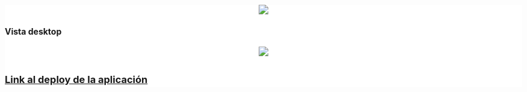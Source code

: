 <p align="center" width="100%"><img src="https://github.com/lucerogoga/LIM016-social-network/blob/main/readme-images/yami-real-profile.PNG" width=300></p>

**Vista desktop**

<p align="center" width="100%"><img src="https://github.com/lucerogoga/LIM016-social-network/blob/main/readme-images/yami-desktop.PNG" width=1000></p>

### [Link al deploy de la aplicación](https://lucerogoga.github.io/LIM016-social-network/src/#/)
